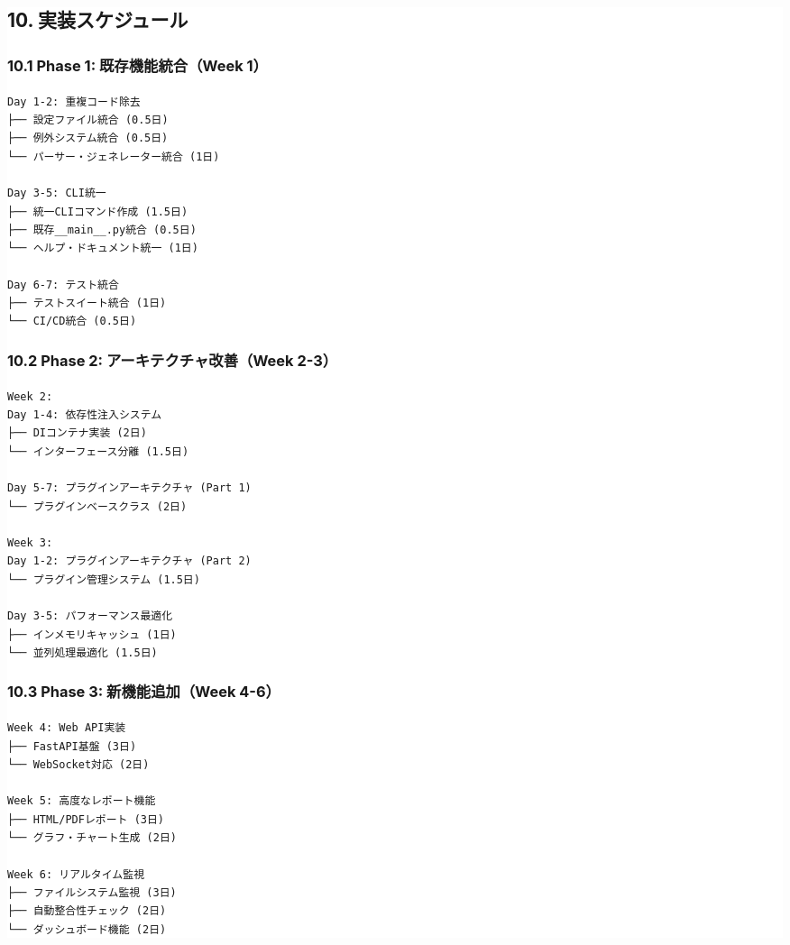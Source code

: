## 10. 実装スケジュール

### 10.1 Phase 1: 既存機能統合（Week 1）

```
Day 1-2: 重複コード除去
├── 設定ファイル統合 (0.5日)
├── 例外システム統合 (0.5日)
└── パーサー・ジェネレーター統合 (1日)

Day 3-5: CLI統一
├── 統一CLIコマンド作成 (1.5日)
├── 既存__main__.py統合 (0.5日)
└── ヘルプ・ドキュメント統一 (1日)

Day 6-7: テスト統合
├── テストスイート統合 (1日)
└── CI/CD統合 (0.5日)
```

### 10.2 Phase 2: アーキテクチャ改善（Week 2-3）

```
Week 2:
Day 1-4: 依存性注入システム
├── DIコンテナ実装 (2日)
└── インターフェース分離 (1.5日)

Day 5-7: プラグインアーキテクチャ (Part 1)
└── プラグインベースクラス (2日)

Week 3:
Day 1-2: プラグインアーキテクチャ (Part 2)
└── プラグイン管理システム (1.5日)

Day 3-5: パフォーマンス最適化
├── インメモリキャッシュ (1日)
└── 並列処理最適化 (1.5日)
```

### 10.3 Phase 3: 新機能追加（Week 4-6）

```
Week 4: Web API実装
├── FastAPI基盤 (3日)
└── WebSocket対応 (2日)

Week 5: 高度なレポート機能
├── HTML/PDFレポート (3日)
└── グラフ・チャート生成 (2日)

Week 6: リアルタイム監視
├── ファイルシステム監視 (3日)
├── 自動整合性チェック (2日)
└── ダッシュボード機能 (2日)
```
